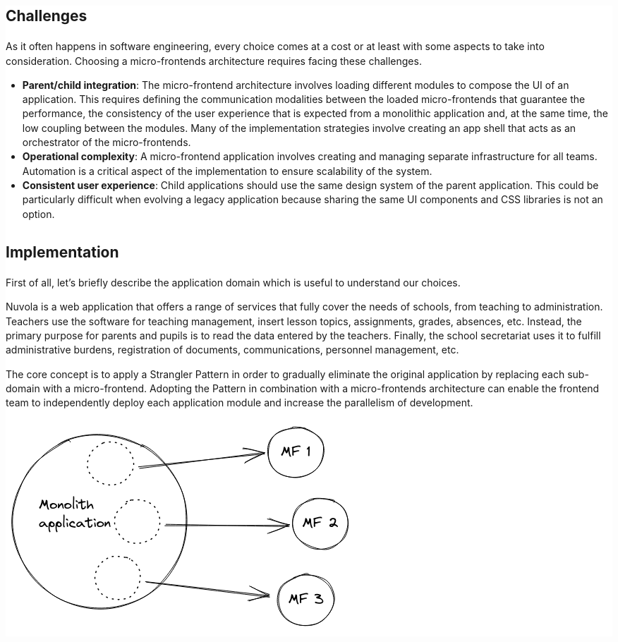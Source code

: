 ## Challenges

As it often happens in software engineering, every choice comes at a cost or at least with some aspects to take into consideration. Choosing a micro-frontends architecture requires facing these challenges.

- **Parent/child integration**: The micro-frontend architecture involves loading different modules to compose the UI of an application. This requires defining the communication modalities between the loaded micro-frontends that guarantee the performance, the consistency of the user experience that is expected from a monolithic application and, at the same time, the low coupling between the modules. Many of the implementation strategies involve creating an app shell that acts as an orchestrator of the micro-frontends.
- **Operational complexity**: A micro-frontend application involves creating and managing separate infrastructure for all teams. Automation is a critical aspect of the implementation to ensure scalability of the system.
- **Consistent user experience**: Child applications should use the same design system of the parent application. This could be particularly difficult when evolving a legacy application because sharing the same UI components and CSS libraries is not an option.

## Implementation

First of all, let’s briefly describe the application domain which is useful to understand our choices.

Nuvola is a web application that offers a range of services that fully cover the needs of schools, from teaching to administration. Teachers use the software for teaching management, insert lesson topics, assignments, grades, absences, etc. Instead, the primary purpose for parents and pupils is to read the data entered by the teachers. Finally, the school secretariat uses it to fulfill administrative burdens, registration of documents, communications, personnel management, etc.

The core concept is to apply a Strangler Pattern in order to gradually eliminate the original application by replacing each sub-domain with a micro-frontend. Adopting the Pattern in combination with a micro-frontends architecture can enable the frontend team to independently deploy each application module and increase the parallelism of development.

![strangler-pattern](strangler-pattern.png)

